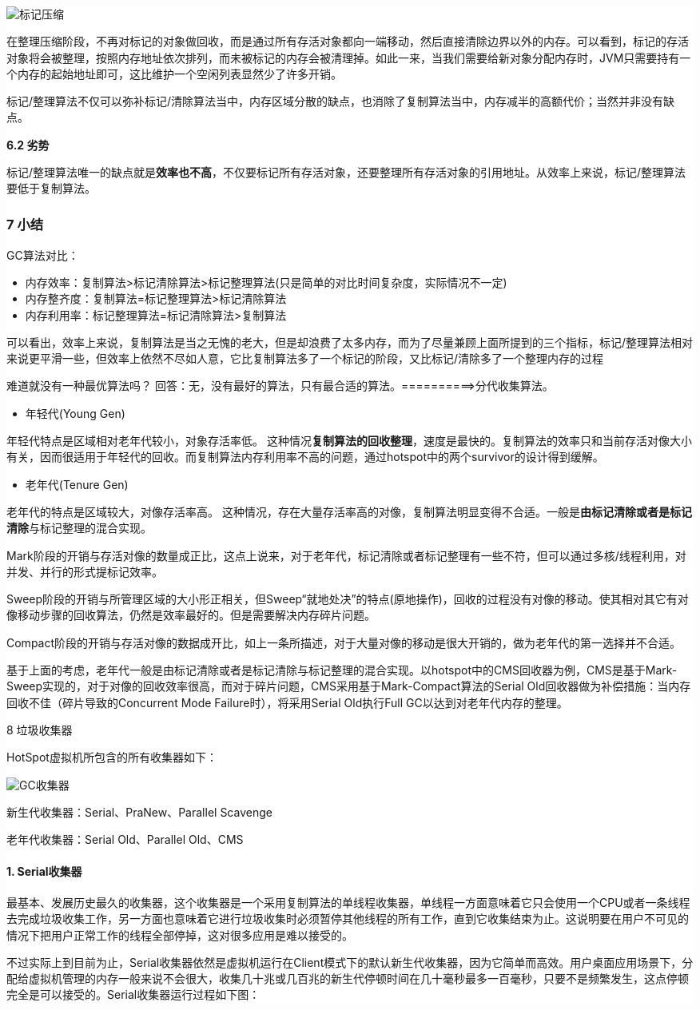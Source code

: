 ![标记压缩](http://yanxuan.nosdn.127.net/9e17861745a6a56bc4599b6eb73b3d20.png)

在整理压缩阶段，不再对标记的对象做回收，而是通过所有存活对象都向一端移动，然后直接清除边界以外的内存。可以看到，标记的存活对象将会被整理，按照内存地址依次排列，而未被标记的内存会被清理掉。如此一来，当我们需要给新对象分配内存时，JVM只需要持有一个内存的起始地址即可，这比维护一个空闲列表显然少了许多开销。

标记/整理算法不仅可以弥补标记/清除算法当中，内存区域分散的缺点，也消除了复制算法当中，内存减半的高额代价；当然并非没有缺点。

**6.2 劣势**

标记/整理算法唯一的缺点就是**效率也不高**，不仅要标记所有存活对象，还要整理所有存活对象的引用地址。从效率上来说，标记/整理算法要低于复制算法。 

### 7 小结

GC算法对比：

- 内存效率：复制算法>标记清除算法>标记整理算法(只是简单的对比时间复杂度，实际情况不一定)
- 内存整齐度：复制算法=标记整理算法>标记清除算法
- 内存利用率：标记整理算法=标记清除算法>复制算法

可以看出，效率上来说，复制算法是当之无愧的老大，但是却浪费了太多内存，而为了尽量兼顾上面所提到的三个指标，标记/整理算法相对来说更平滑一些，但效率上依然不尽如人意，它比复制算法多了一个标记的阶段，又比标记/清除多了一个整理内存的过程

难道就没有一种最优算法吗？ 回答：无，没有最好的算法，只有最合适的算法。==========>分代收集算法。 

- 年轻代(Young Gen)

年轻代特点是区域相对老年代较小，对象存活率低。 这种情况**复制算法的回收整理**，速度是最快的。复制算法的效率只和当前存活对像大小有关，因而很适用于年轻代的回收。而复制算法内存利用率不高的问题，通过hotspot中的两个survivor的设计得到缓解。

- 老年代(Tenure Gen)

老年代的特点是区域较大，对像存活率高。 这种情况，存在大量存活率高的对像，复制算法明显变得不合适。一般是**由标记清除或者是标记清除**与标记整理的混合实现。

Mark阶段的开销与存活对像的数量成正比，这点上说来，对于老年代，标记清除或者标记整理有一些不符，但可以通过多核/线程利用，对并发、并行的形式提标记效率。

Sweep阶段的开销与所管理区域的大小形正相关，但Sweep“就地处决”的特点(原地操作)，回收的过程没有对像的移动。使其相对其它有对像移动步骤的回收算法，仍然是效率最好的。但是需要解决内存碎片问题。

Compact阶段的开销与存活对像的数据成开比，如上一条所描述，对于大量对像的移动是很大开销的，做为老年代的第一选择并不合适。

基于上面的考虑，老年代一般是由标记清除或者是标记清除与标记整理的混合实现。以hotspot中的CMS回收器为例，CMS是基于Mark-Sweep实现的，对于对像的回收效率很高，而对于碎片问题，CMS采用基于Mark-Compact算法的Serial Old回收器做为补偿措施：当内存回收不佳（碎片导致的Concurrent Mode Failure时），将采用Serial Old执行Full GC以达到对老年代内存的整理。   

 8 垃圾收集器

HotSpot虚拟机所包含的所有收集器如下：

![GC收集器](http://yanxuan.nosdn.127.net/cb249e5b59351271d034be26a1e9fa81.png)

新生代收集器：Serial、PraNew、Parallel Scavenge

老年代收集器：Serial Old、Parallel Old、CMS

#### 1. Serial收集器

最基本、发展历史最久的收集器，这个收集器是一个采用复制算法的单线程收集器，单线程一方面意味着它只会使用一个CPU或者一条线程去完成垃圾收集工作，另一方面也意味着它进行垃圾收集时必须暂停其他线程的所有工作，直到它收集结束为止。这说明要在用户不可见的情况下把用户正常工作的线程全部停掉，这对很多应用是难以接受的。

不过实际上到目前为止，Serial收集器依然是虚拟机运行在Client模式下的默认新生代收集器，因为它简单而高效。用户桌面应用场景下，分配给虚拟机管理的内存一般来说不会很大，收集几十兆或几百兆的新生代停顿时间在几十毫秒最多一百毫秒，只要不是频繁发生，这点停顿完全是可以接受的。Serial收集器运行过程如下图：
